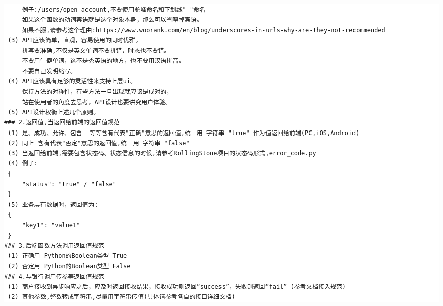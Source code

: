    ```
        例子:/users/open-account,不要使用驼峰命名和下划线"_"命名
        如果这个函数的动词宾语就是这个对象本身，那么可以省略掉宾语。
        如果不服,请参考这个理由:https://www.woorank.com/en/blog/underscores-in-urls-why-are-they-not-recommended
    (3) API应该简单，直观，容易使用的同时优雅。
        拼写要准确,不仅是英文单词不要拼错，时态也不要错。
        不要用生僻单词，这不是秀英语的地方，也不要用汉语拼音。
        不要自己发明缩写。
    (4) API应该具有足够的灵活性来支持上层ui。
        保持方法的对称性，有些方法一旦出现就应该是成对的，
        站在使用者的角度去思考，API设计也要讲究用户体验。
    (5) API设计权衡上述几个原则。
### 2.返回值,当返回给前端的返回值规范
    (1) 是、成功、允许、包含  等等含有代表"正确"意思的返回值,统一用 字符串 "true" 作为值返回给前端(PC,iOS,Android)
    (2) 同上 含有代表"否定"意思的返回值,统一用 字符串 "false"
    (3) 当返回给前端,需要包含状态码、状态信息的时候,请参考RollingStone项目的状态码形式,error_code.py
    (4) 例子:
    {
        "status": "true" / "false"
    }
    (5) 业务层有数据时，返回值为:
    {
        "key1": "value1"
    }
### 3.后端函数方法调用返回值规范
    (1) 正确用 Python的Boolean类型 True
    (2) 否定用 Python的Boolean类型 False
### 4.与银行调用传参等返回值规范
    (1) 商户接收到异步响应之后，应及时返回接收结果，接收成功则返回“success”，失败则返回“fail” (参考文档接入规范)
    (2) 其他参数,整数转成字符串,尽量用字符串传值(具体请参考各自的接口详细文档)